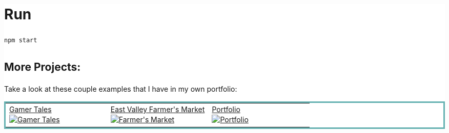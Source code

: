 
# Run

`npm start`

## More Projects:
Take a look at these couple examples that I have in my own portfolio:

<table bordercolor="#66b2b2">
  
  <tr>
    <td width="33.3%"  style="align:center;" valign="top">
<a target="_blank" href="https://github.com/niko-sum/Gamer-Tales">Gamer Tales</a>
        <br />
      <a target="_blank" href="https://github.com/niko-sum/Gamer-Tales">
            <img src="https://github.com/niko-sum/Portfolio-Website/blob/main/images/gamer-tales.gif" width="100%"  alt="Gamer Tales"/>
        </a>
    </td>
    <td width="33.3%" valign="top">
<a target="_blank" href="https://github.com/niko-sum/Farmers-Market">East Valley Farmer's Market</a>
      <br />
        <a target="_blank" href="https://github.com/niko-sum/Farmers-Market">
          <img src="https://github.com/niko-sum/Portfolio-Website/blob/main/images/farmersmarket.gif" width="100%" alt="Farmer's Market"/>
        </a>
    </td>
    <td width="33.3%" valign="top">
<a target="_blank" href="https://github.com/niko-sum/Portfolio-Website">Portfolio</a>
        <br />
        <a target="_blank" href="https://github.com/niko-sum/Portfolio-Website/">
          <img src="https://github.com/niko-sum/Portfolio-Website/blob/main/images/portfolio-gif.gif" width="100%" alt="Portfolio"/>
        </a>
    </td>
  </tr>
</table>